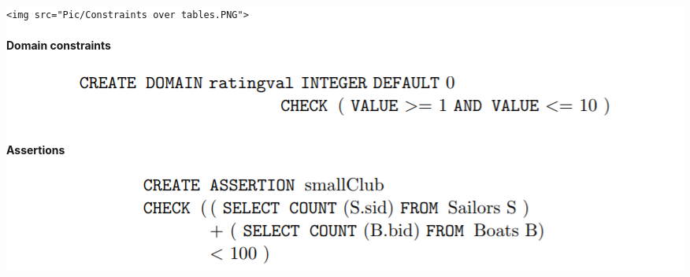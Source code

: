     <img src="Pic/Constraints over tables.PNG">
</div>

#### Domain constraints

<div align="center">
    <img src="Pic/Domain constraints.png">
</div>

#### Assertions

<div align="center">
    <img src="Pic/Assertions.png">
</div>
